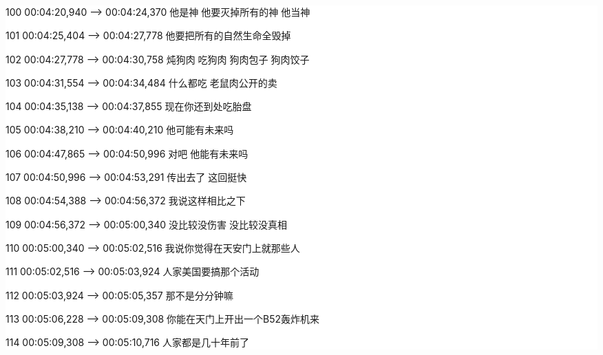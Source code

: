 100
00:04:20,940 –&gt; 00:04:24,370
他是神 他要灭掉所有的神 他当神
 
101
00:04:25,404 –&gt; 00:04:27,778
他要把所有的自然生命全毁掉
 
102
00:04:27,778 –&gt; 00:04:30,758
炖狗肉 吃狗肉 狗肉包子 狗肉饺子
 
103
00:04:31,554 –&gt; 00:04:34,484
什么都吃 老鼠肉公开的卖
 
104
00:04:35,138 –&gt; 00:04:37,855
现在你还到处吃胎盘
 
105
00:04:38,210 –&gt; 00:04:40,210
他可能有未来吗
 
106
00:04:47,865 –&gt; 00:04:50,996
对吧 他能有未来吗
 
107
00:04:50,996 –&gt; 00:04:53,291
传出去了 这回挺快
 
108
00:04:54,388 –&gt; 00:04:56,372
我说这样相比之下
 
109
00:04:56,372 –&gt; 00:05:00,340
没比较没伤害 没比较没真相
 
110
00:05:00,340 –&gt; 00:05:02,516
我说你觉得在天安门上就那些人
 
111
00:05:02,516 –&gt; 00:05:03,924
人家美国要搞那个活动
 
112
00:05:03,924 –&gt; 00:05:05,357
那不是分分钟嘛
 
113
00:05:06,228 –&gt; 00:05:09,308
你能在天门上开出一个B52轰炸机来
 
114
00:05:09,308 –&gt; 00:05:10,716
人家都是几十年前了
 